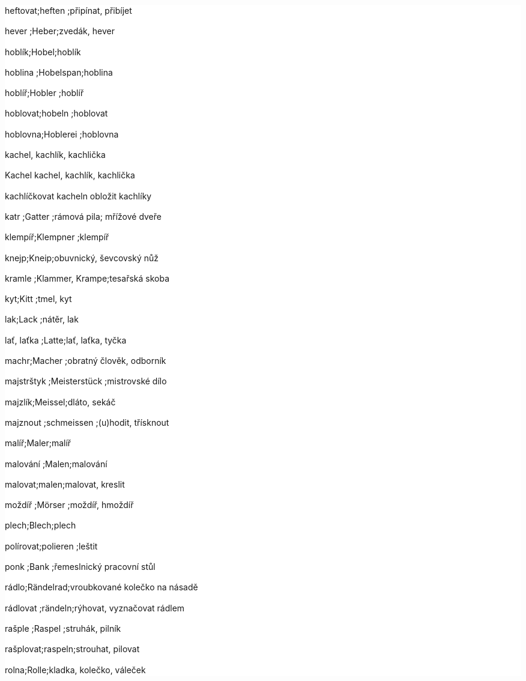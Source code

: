 heftovat;heften ;připínat, přibíjet

hever ;Heber;zvedák, hever

hoblík;Hobel;hoblík

hoblina ;Hobelspan;hoblina

hoblíř;Hobler ;hoblíř

hoblovat;hobeln ;hoblovat

hoblovna;Hoblerei ;hoblovna

kachel, kachlík, kachlička

Kachel kachel, kachlík, kachlička

kachlíčkovat kacheln obložit kachlíky

katr ;Gatter ;rámová pila; mřížové dveře

klempíř;Klempner ;klempíř

knejp;Kneip;obuvnický, ševcovský nůž

kramle ;Klammer, Krampe;tesařská skoba

kyt;Kitt ;tmel, kyt

lak;Lack ;nátěr, lak

lať, laťka ;Latte;lať, laťka, tyčka

machr;Macher ;obratný člověk, odborník

majstrštyk ;Meisterstück ;mistrovské dílo

majzlík;Meissel;dláto, sekáč

majznout ;schmeissen ;(u)hodit, třísknout

malíř;Maler;malíř

malování ;Malen;malování

malovat;malen;malovat, kreslit

moždíř ;Mörser ;moždíř, hmoždíř

plech;Blech;plech

polírovat;polieren ;leštit

ponk ;Bank ;řemeslnický pracovní stůl

rádlo;Rändelrad;vroubkované kolečko na násadě

rádlovat ;rändeln;rýhovat, vyznačovat rádlem

rašple ;Raspel ;struhák, pilník

rašplovat;raspeln;strouhat, pilovat

rolna;Rolle;kladka, kolečko, váleček
